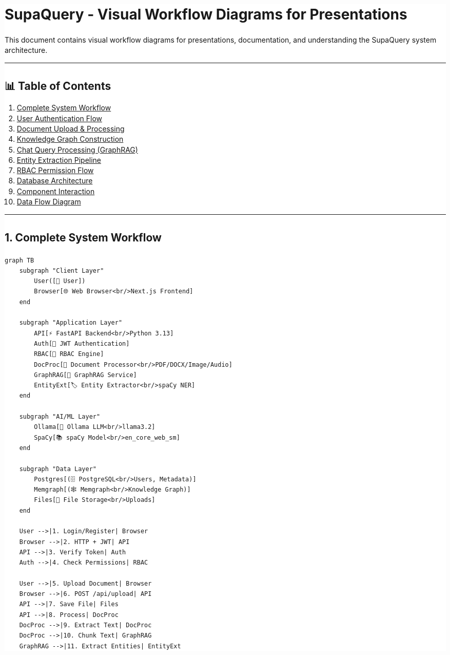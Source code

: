 # SupaQuery - Visual Workflow Diagrams for Presentations

This document contains visual workflow diagrams for presentations, documentation, and understanding the SupaQuery system architecture.

---

## 📊 Table of Contents

1. [Complete System Workflow](#1-complete-system-workflow)
2. [User Authentication Flow](#2-user-authentication-flow)
3. [Document Upload & Processing](#3-document-upload--processing)
4. [Knowledge Graph Construction](#4-knowledge-graph-construction)
5. [Chat Query Processing (GraphRAG)](#5-chat-query-processing-graphrag)
6. [Entity Extraction Pipeline](#6-entity-extraction-pipeline)
7. [RBAC Permission Flow](#7-rbac-permission-flow)
8. [Database Architecture](#8-database-architecture)
9. [Component Interaction](#9-component-interaction)
10. [Data Flow Diagram](#10-data-flow-diagram)

---

## 1. Complete System Workflow

```mermaid
graph TB
    subgraph "Client Layer"
        User([👤 User])
        Browser[🌐 Web Browser<br/>Next.js Frontend]
    end
    
    subgraph "Application Layer"
        API[⚡ FastAPI Backend<br/>Python 3.13]
        Auth[🔐 JWT Authentication]
        RBAC[👮 RBAC Engine]
        DocProc[📄 Document Processor<br/>PDF/DOCX/Image/Audio]
        GraphRAG[🧠 GraphRAG Service]
        EntityExt[🏷️ Entity Extractor<br/>spaCy NER]
    end
    
    subgraph "AI/ML Layer"
        Ollama[🤖 Ollama LLM<br/>llama3.2]
        SpaCy[📚 spaCy Model<br/>en_core_web_sm]
    end
    
    subgraph "Data Layer"
        Postgres[(🗄️ PostgreSQL<br/>Users, Metadata)]
        Memgraph[(🕸️ Memgraph<br/>Knowledge Graph)]
        Files[📁 File Storage<br/>Uploads]
    end
    
    User -->|1. Login/Register| Browser
    Browser -->|2. HTTP + JWT| API
    API -->|3. Verify Token| Auth
    Auth -->|4. Check Permissions| RBAC
    
    User -->|5. Upload Document| Browser
    Browser -->|6. POST /api/upload| API
    API -->|7. Save File| Files
    API -->|8. Process| DocProc
    DocProc -->|9. Extract Text| DocProc
    DocProc -->|10. Chunk Text| GraphRAG
    GraphRAG -->|11. Extract Entities| EntityExt
```